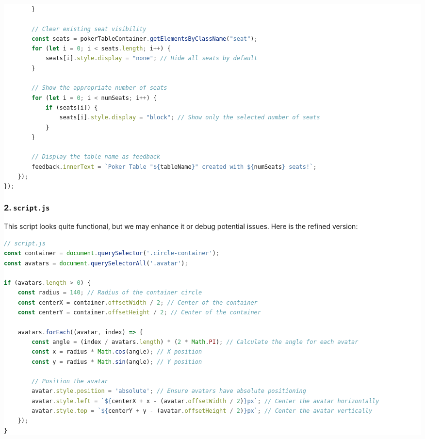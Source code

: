 ```javascript
        }

        // Clear existing seat visibility
        const seats = pokerTableContainer.getElementsByClassName("seat");
        for (let i = 0; i < seats.length; i++) {
            seats[i].style.display = "none"; // Hide all seats by default
        }

        // Show the appropriate number of seats
        for (let i = 0; i < numSeats; i++) {
            if (seats[i]) {
                seats[i].style.display = "block"; // Show only the selected number of seats
            }
        }

        // Display the table name as feedback
        feedback.innerText = `Poker Table "${tableName}" created with ${numSeats} seats!`;
    });
});
```

### 2. `script.js`

This script looks quite functional, but we may enhance it or debug potential issues. Here is the refined version:

```javascript
// script.js
const container = document.querySelector('.circle-container');
const avatars = document.querySelectorAll('.avatar');

if (avatars.length > 0) {
    const radius = 140; // Radius of the container circle
    const centerX = container.offsetWidth / 2; // Center of the container
    const centerY = container.offsetHeight / 2; // Center of the container

    avatars.forEach((avatar, index) => {
        const angle = (index / avatars.length) * (2 * Math.PI); // Calculate the angle for each avatar
        const x = radius * Math.cos(angle); // X position
        const y = radius * Math.sin(angle); // Y position
        
        // Position the avatar
        avatar.style.position = 'absolute'; // Ensure avatars have absolute positioning
        avatar.style.left = `${centerX + x - (avatar.offsetWidth / 2)}px`; // Center the avatar horizontally
        avatar.style.top = `${centerY + y - (avatar.offsetHeight / 2)}px`; // Center the avatar vertically
    });
}
```
